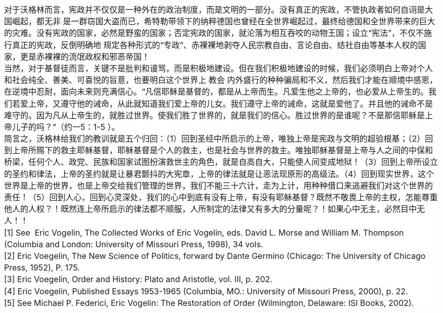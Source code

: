   <span style="font-size: 12pt;">
   对于沃格林而言，宪政并不仅仅是一种外在的政治制度，而是文明的一部分。没有真正的宪政，不管执政者如何自诩是大国崛起，都无非 是一群窃国大盗而已，希特勒带领下的纳粹德国也曾经在全世界崛起过，最终给德国和全世界带来的巨大的灾难。没有宪政的国家，必然是野蛮的国家；否定宪政的国家，就沦落为相互吞咬的动物王国；设立“宪法”，不仅不施行真正的宪政，反倒明确地 规定各种形式的“专政”、赤裸裸地剥夺人民宗教自由、言论自由、结社自由等基本人权的国家，更是赤裸裸的流氓政权和邪恶帝国！
  </span>
 </div>
 <div>
 </div>
 <div>
  <span style="font-size: 12pt;">
   当然，对于基督徒而言，关键不是批判和谩骂，而是积极地建设。但在我们积极地建设的时候，我们必须明白上帝对个人和社会纯全、善美、可喜悦的旨意，也要明白这个世界上
   <span class="t_tag">
    教会
   </span>
   内外盛行的种种骗局和不义，然后我们才能在顺境中感恩，在逆境中忍耐，面向未来则充满信心。“凡信耶稣是基督的，都是从上帝而生。凡爱生他之上帝的，也必爱从上帝生的。我们若爱上帝，又遵守他的诫命，从此就知道我们爱上帝的儿女。我们遵守上帝的诫命，这就是爱他了。并且他的诫命不是难守的。因为凡从上帝生的，就胜过世界。使我们胜了世界的，就是我们的信心。胜过世界的是谁呢？不是那信耶稣是上帝儿子的吗？”（约一5：1-5 ）。
  </span>
 </div>
 <div>
  <span style="font-size: 12pt;">
  </span>
 </div>
 <div>
  <span style="font-size: 12pt;">
   简言之，沃格林给我们的教训就是五个归回：（1）回到圣经中所启示的上帝，唯独上帝是宪政与文明的超验根基；（2）回到上帝所赐下的救主耶稣基督，耶稣基督是个人的救主，也是社会与世界的救主。唯独耶稣基督是上帝与人之间的中保和桥梁，任何个人、政党、民族和国家试图扮演救世主的角色，就是自高自大，只能使人间变成地狱！（3）回到上帝所设立的圣约和律法，上帝的圣约就是让暴君颤抖的大宪章，上帝的律法就是让恶法现原形的高级法。（4）回到现实世界，这个世界是上帝的世界，也是上帝交给我们管理的世界，我们不能三十六计，走为上计，用种种借口来逃避我们对这个世界的责任！（5）回到人心，回到心灵深处，我们的心中到底有没有上帝，有没有耶稣基督？既然不敬畏上帝的主权，怎能尊重他人的人权？！既然连上帝所启示的律法都不顺服，人所制定的法律又有多大的分量呢？！如果心中无主，必然目中无人！！
  </span>
 </div>
 <div>
  <span style="font-size: 12pt;">
  </span>
 </div>
 <div>
  <span style="font-size: 12pt;">
   [1] See  Eric Vogelin, The Collected Works of Eric Vogelin, eds. David L. Morse and William M. Thompson (Columbia and London: University of Missouri Press, 1998), 34 vols.
  </span>
 </div>
 <div>
  <span style="font-size: 12pt;">
   [2] Eric Voegelin, The New Science of Politics, forward by Dante Germino (Chicago: The University of Chicago Press, 1952), P. 175.
  </span>
 </div>
 <div>
  <span style="font-size: 12pt;">
   [3] Eric Voegelin, Order and History: Plato and Aristotle, vol. III, p. 202.
  </span>
 </div>
 <div>
  <span style="font-size: 12pt;">
   [4] Eric Voegelin, Published Essays 1953-1965 (Columbia, MO.: University of Missouri Press, 2000), p. 22.
  </span>
 </div>
 <div>
  <span style="font-size: 12pt;">
   [5] See Michael P. Federici, Eric Vogelin: The Restoration of Order (Wilmington, Delaware: ISI Books, 2002).
  </span>
 </div>